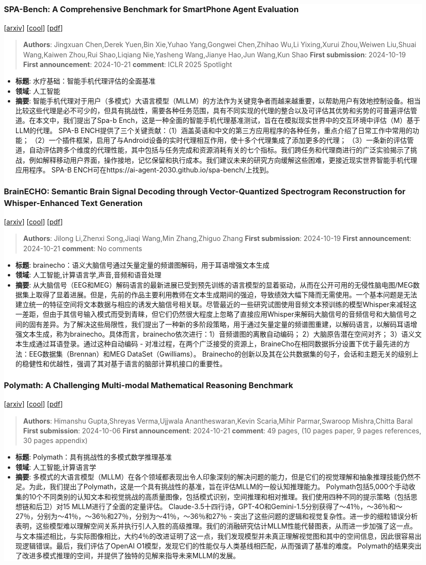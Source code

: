 ### SPA-Bench: A Comprehensive Benchmark for SmartPhone Agent Evaluation 
[[arxiv](https://arxiv.org/abs/2410.15164)] [[cool](https://papers.cool/arxiv/2410.15164)] [[pdf](https://arxiv.org/pdf/2410.15164)]
> **Authors**: Jingxuan Chen,Derek Yuen,Bin Xie,Yuhao Yang,Gongwei Chen,Zhihao Wu,Li Yixing,Xurui Zhou,Weiwen Liu,Shuai Wang,Kaiwen Zhou,Rui Shao,Liqiang Nie,Yasheng Wang,Jianye Hao,Jun Wang,Kun Shao
> **First submission**: 2024-10-19
> **First announcement**: 2024-10-21
> **comment**: ICLR 2025 Spotlight
- **标题**: 水疗基础：智能手机代理评估的全面基准
- **领域**: 人工智能
- **摘要**: 智能手机代理对于用户（多模式）大语言模型（MLLM）的方法作为关键竞争者而越来越重要，以帮助用户有效地控制设备。相当比较这些代理是必不可少的，但具有挑战性，需要各种任务范围，具有不同实现的代理的整合以及可评估其优势和劣势的可普遍评估管道。在本文中，我们提出了Spa-b Ench，这是一种全面的智能手机代理基准测试，旨在在模拟现实世界中的交互环境中评估（M）基于LLM的代理。 SPA-B ENCH提供了三个关键贡献：（1）涵盖英语和中文的第三方应用程序的各种任务，重点介绍了日常工作中常用的功能； （2）一个插件框架，启用了与Android设备的实时代理相互作用，使十多个代理集成了添加更多的代理； （3）一条新的评估管道，自动评估跨多个维度的代理性能，其中包括与任务完成和资源消耗有关的七个指标。我们跨任务和代理商进行的广泛实验揭示了挑战，例如解释移动用户界面，操作接地，记忆保留和执行成本。我们建议未来的研究方向缓解这些困难，更接近现实世界智能手机代理应用程序。 SPA-B ENCH可在https://ai-agent-2030.github.io/spa-bench/上找到。

### BrainECHO: Semantic Brain Signal Decoding through Vector-Quantized Spectrogram Reconstruction for Whisper-Enhanced Text Generation 
[[arxiv](https://arxiv.org/abs/2410.14971)] [[cool](https://papers.cool/arxiv/2410.14971)] [[pdf](https://arxiv.org/pdf/2410.14971)]
> **Authors**: Jilong Li,Zhenxi Song,Jiaqi Wang,Min Zhang,Zhiguo Zhang
> **First submission**: 2024-10-19
> **First announcement**: 2024-10-21
> **comment**: No comments
- **标题**: brainecho：语义大脑信号通过矢量定量的频谱图解码，用于耳语增强文本生成
- **领域**: 人工智能,计算语言学,声音,音频和语音处理
- **摘要**: 从大脑信号（EEG和MEG）解码语言的最新进展已受到预先训练的语言模型的显着驱动，从而在公开可用的无侵性脑电图/MEG数据集上取得了显着进展。但是，先前的作品主要利用教师在文本生成期间的强迫，导致绩效大幅下降而无需使用。一个基本问题是无法建立统一的特征空间将文本数据与相应的诱发大脑信号相关联。尽管最近的一些研究试图使用音频文本预训练的模型Whisper来减轻这一差距，但由于其信号输入模式而受到青睐，但它们仍然很大程度上忽略了直接应用Whisper来解码大脑信号的音频信号和大脑信号之间的固有差异。为了解决这些局限性，我们提出了一种新的多阶段策略，用于通过矢量定量的频谱图重建，以解码语言，以解码耳语增强文本生成，称为brainecho。具体而言，brainecho依次进行：1）音频谱图的离散自动编码； 2）大脑原告潜在空间对齐； 3）语义文本生成通过耳语登录。通过这种自动编码 - 对准过程，在两个广泛接受的资源上，BraineCho在相同数据拆分设置下优于最先进的方法：EEG数据集（Brennan）和MEG DataSet（Gwilliams）。 Brainecho的创新以及其在公共数据集的句子，会话和主题无关的级别上的稳健性和优越性，强调了其对基于语言的脑部计算机接口的重要性。

### Polymath: A Challenging Multi-modal Mathematical Reasoning Benchmark 
[[arxiv](https://arxiv.org/abs/2410.14702)] [[cool](https://papers.cool/arxiv/2410.14702)] [[pdf](https://arxiv.org/pdf/2410.14702)]
> **Authors**: Himanshu Gupta,Shreyas Verma,Ujjwala Anantheswaran,Kevin Scaria,Mihir Parmar,Swaroop Mishra,Chitta Baral
> **First submission**: 2024-10-06
> **First announcement**: 2024-10-21
> **comment**: 49 pages, (10 pages paper, 9 pages references, 30 pages appendix)
- **标题**: Polymath：具有挑战性的多模式数学推理基准
- **领域**: 人工智能,计算语言学
- **摘要**: 多模式的大语言模型（MLLM）在各个领域都表现出令人印象深刻的解决问题的能力，但是它们的视觉理解和抽象推理技能仍然不足。为此，我们提出了Polymath，这是一个具有挑战性的基准，旨在评估MLLM的一般认知推理能力。 Polymath包括5,000个手动收集的10个不同类别的认知文本和视觉挑战的高质量图像，包括模式识别，空间推理和相对推理。我们使用四种不同的提示策略（包括思想链和后卫）对15 MLLM进行了全面的定量评估。 Claude-3.5十四行诗，GPT-4O和Gemini-1.5分别获得了〜41％，〜36％和〜27％，分别为〜41％，〜36％和27％，分别为〜41％，〜36％和27％ - 突出了这些问题的逻辑和视觉复杂性。进一步的细粒错误分析表明，这些模型难以理解空间关系并执行引人入胜的高级推理。我们的消融研究估计MLLM性能代替图表，从而进一步加强了这一点。与文本描述相比，与实际图像相比，大约4％的改进证明了这一点，我们发现模型并未真正理解视觉图和其中的空间信息，因此很容易出现逻辑错误。最后，我们评估了OpenAI O1模型，发现它们的性能仅与人类基线相匹配，从而强调了基准的难度。 Polymath的结果突出了改进多模式推理的空间，并提供了独特的见解来指导未来MLLM的发展。
